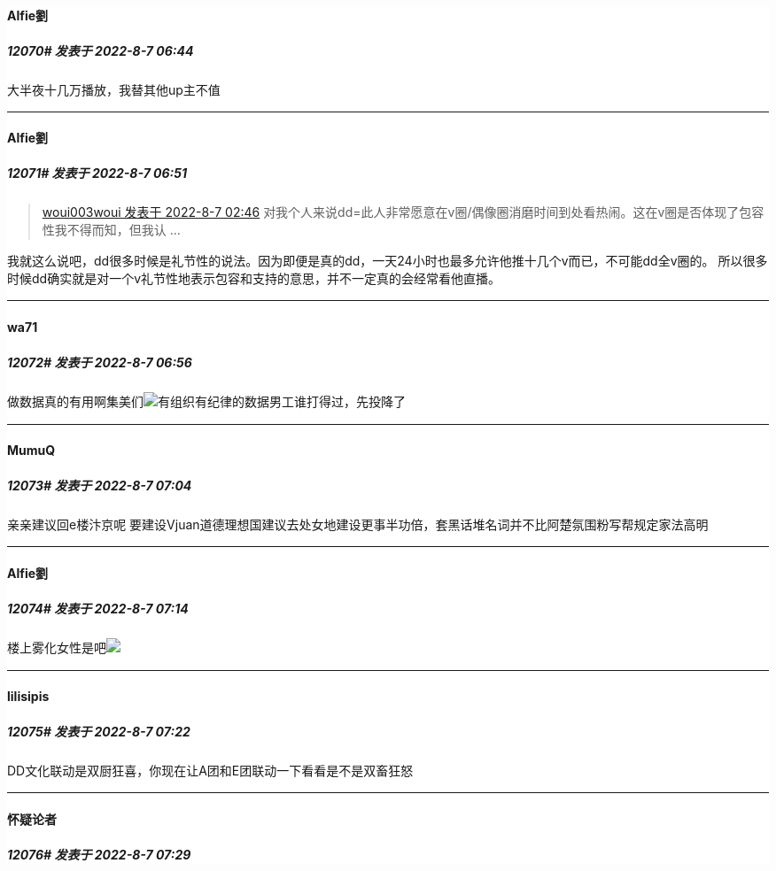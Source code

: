 ####  Alfie劉  
##### 12070#       发表于 2022-8-7 06:44

大半夜十几万播放，我替其他up主不值



*****

####  Alfie劉  
##### 12071#       发表于 2022-8-7 06:51

<blockquote><a href="httphttps://bbs.saraba1st.com/2b/forum.php?mod=redirect&amp;goto=findpost&amp;pid=56958272&amp;ptid=2083444" target="_blank">woui003woui 发表于 2022-8-7 02:46</a>
对我个人来说dd=此人非常愿意在v圈/偶像圈消磨时间到处看热闹。这在v圈是否体现了包容性我不得而知，但我认 ...</blockquote>
我就这么说吧，dd很多时候是礼节性的说法。因为即便是真的dd，一天24小时也最多允许他推十几个v而已，不可能dd全v圈的。
所以很多时候dd确实就是对一个v礼节性地表示包容和支持的意思，并不一定真的会经常看他直播。

*****

####  wa71  
##### 12072#       发表于 2022-8-7 06:56

做数据真的有用啊集美们<img src="https://static.saraba1st.com/image/smiley/face2017/067.png" referrerpolicy="no-referrer">有组织有纪律的数据男工谁打得过，先投降了



*****

####  MumuQ  
##### 12073#       发表于 2022-8-7 07:04

亲亲建议回e楼汴京呢
要建设Vjuan道德理想国建议去处女地建设更事半功倍，套黑话堆名词并不比阿楚氛围粉写帮规定家法高明



*****

####  Alfie劉  
##### 12074#       发表于 2022-8-7 07:14

楼上雾化女性是吧<img src="https://static.saraba1st.com/image/smiley/face2017/053.png" referrerpolicy="no-referrer">



*****

####  lilisipis  
##### 12075#       发表于 2022-8-7 07:22

DD文化联动是双厨狂喜，你现在让A团和E团联动一下看看是不是双畜狂怒

*****

####  怀疑论者  
##### 12076#       发表于 2022-8-7 07:29
